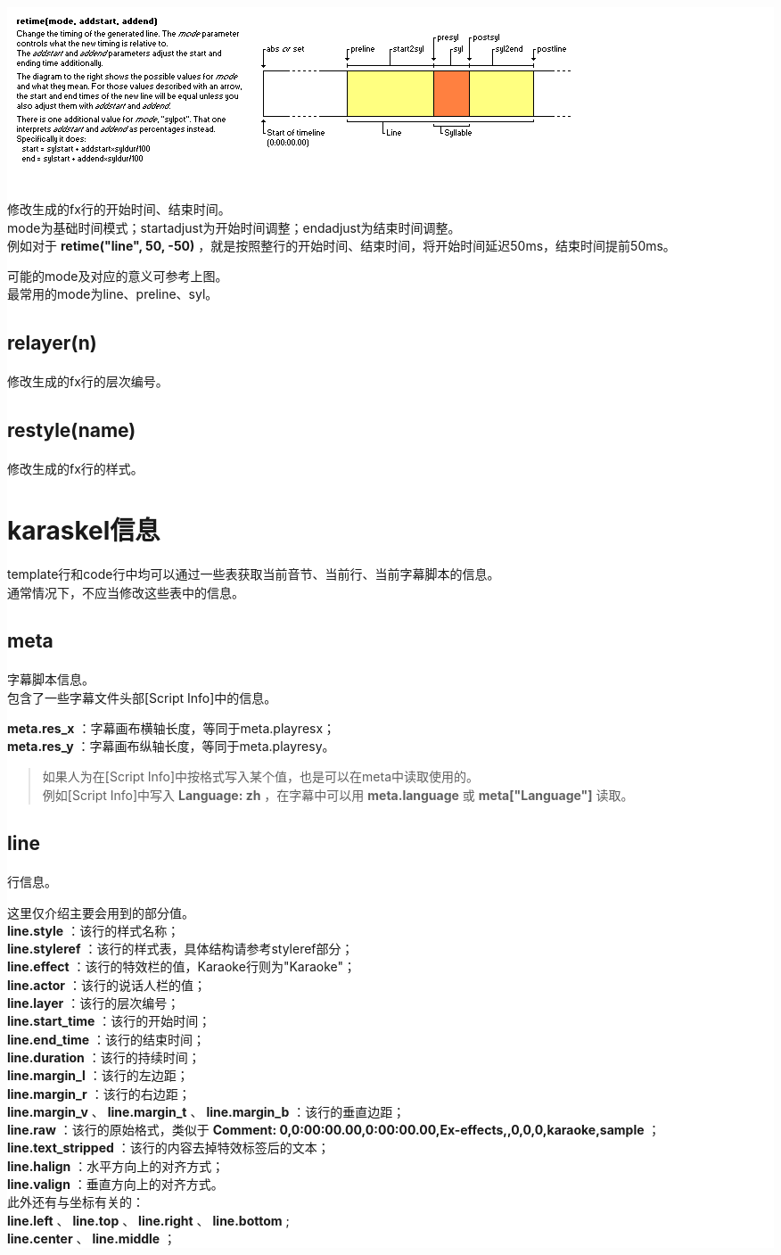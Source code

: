 <img src="./src/72b1c942682d87894e6e18af90abcce3.png" />

修改生成的fx行的开始时间、结束时间。  
mode为基础时间模式；startadjust为开始时间调整；endadjust为结束时间调整。  
例如对于 **retime("line", 50, -50)** ，就是按照整行的开始时间、结束时间，将开始时间延迟50ms，结束时间提前50ms。

可能的mode及对应的意义可参考上图。  
最常用的mode为line、preline、syl。

## relayer(n)
修改生成的fx行的层次编号。

## restyle(name)
修改生成的fx行的样式。

# karaskel信息
template行和code行中均可以通过一些表获取当前音节、当前行、当前字幕脚本的信息。  
通常情况下，不应当修改这些表中的信息。

## meta
字幕脚本信息。  
包含了一些字幕文件头部\[Script Info\]中的信息。

 **meta.res_x** ：字幕画布横轴长度，等同于meta.playresx；  
 **meta.res_y** ：字幕画布纵轴长度，等同于meta.playresy。

> 如果人为在\[Script Info\]中按格式写入某个值，也是可以在meta中读取使用的。  
例如\[Script Info\]中写入 **Language: zh** ，在字幕中可以用 **meta.language** 或 **meta\["Language"\]** 读取。

## line
行信息。

这里仅介绍主要会用到的部分值。  
 **line.style** ：该行的样式名称；  
 **line.styleref** ：该行的样式表，具体结构请参考styleref部分；  
 **line.effect** ：该行的特效栏的值，Karaoke行则为"Karaoke"；  
 **line.actor** ：该行的说话人栏的值；  
 **line.layer** ：该行的层次编号；  
 **line.start_time** ：该行的开始时间；  
 **line.end_time** ：该行的结束时间；  
 **line.duration** ：该行的持续时间；  
 **line.margin_l** ：该行的左边距；  
 **line.margin_r** ：该行的右边距；  
 **line.margin_v** 、 **line.margin_t** 、 **line.margin_b** ：该行的垂直边距；  
 **line.raw** ：该行的原始格式，类似于 **Comment: 0,0:00:00.00,0:00:00.00,Ex-effects,,0,0,0,karaoke,sample** ；  
 **line.text_stripped** ：该行的内容去掉特效标签后的文本；  
 **line.halign** ：水平方向上的对齐方式；  
 **line.valign** ：垂直方向上的对齐方式。  
此外还有与坐标有关的：  
 **line.left** 、 **line.top** 、 **line.right** 、 **line.bottom** ;  
 **line.center** 、 **line.middle** ；  